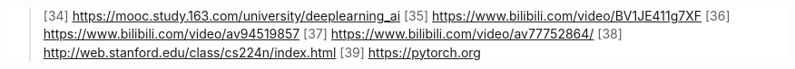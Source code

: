 > [34] https://mooc.study.163.com/university/deeplearning_ai
> [35] https://www.bilibili.com/video/BV1JE411g7XF
> [36] https://www.bilibili.com/video/av94519857
> [37] https://www.bilibili.com/video/av77752864/
> [38] http://web.stanford.edu/class/cs224n/index.html
> [39] https://pytorch.org
